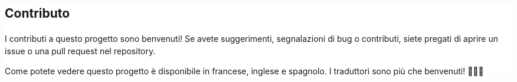 ## Contributo

I contributi a questo progetto sono benvenuti! Se avete suggerimenti, segnalazioni di bug o contributi, siete pregati di aprire un issue o una pull request nel repository.

Come potete vedere questo progetto è disponibile in francese, inglese e spagnolo. I traduttori sono più che benvenuti! :people_holding_hands:



